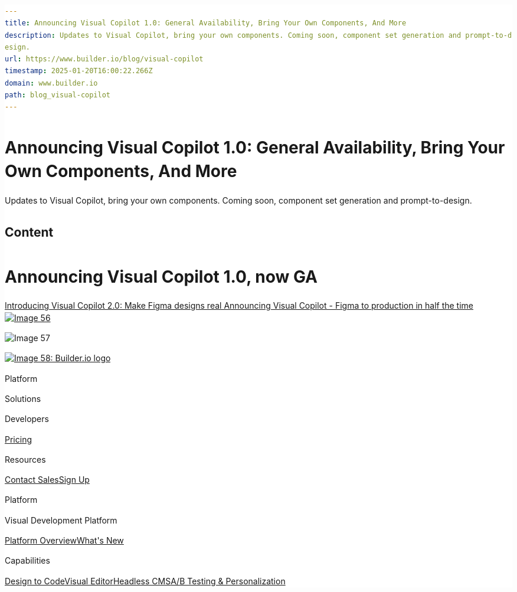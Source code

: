 ```yaml
---
title: Announcing Visual Copilot 1.0: General Availability, Bring Your Own Components, And More
description: Updates to Visual Copilot, bring your own components. Coming soon, component set generation and prompt-to-design.
url: https://www.builder.io/blog/visual-copilot
timestamp: 2025-01-20T16:00:22.266Z
domain: www.builder.io
path: blog_visual-copilot
---
```


# Announcing Visual Copilot 1.0: General Availability, Bring Your Own Components, And More


Updates to Visual Copilot, bring your own components. Coming soon, component set generation and prompt-to-design.


## Content

Announcing Visual Copilot 1.0, now GA
=============== 

[Introducing Visual Copilot 2.0: Make Figma designs real Announcing Visual Copilot - Figma to production in half the time ![Image 56](https://cdn.builder.io/api/v1/image/assets%2FYJIGb4i01jvw0SRdL5Bt%2F298cf427a34f446ea00fd3985034c509?width=12)](https://www.builder.io/blog/visual-copilot-2)

![Image 57](https://cdn.builder.io/api/v1/pixel?apiKey=YJIGb4i01jvw0SRdL5Bt)

[![Image 58: Builder.io logo](https://cdn.builder.io/api/v1/image/assets%2FYJIGb4i01jvw0SRdL5Bt%2Fe6a94bfbccd24ec8b4db085cd475b7eb?width=150)](https://www.builder.io/)

Platform

Solutions

Developers

[Pricing](https://www.builder.io/m/pricing)

Resources

[Contact Sales](https://www.builder.io/m/demo)[Sign Up](https://www.builder.io/content)

Platform

Visual Development Platform

[Platform Overview](https://www.builder.io/visual-development-platform)[What's New](https://www.builder.io/updates)

Capabilities

[Design to Code](https://www.builder.io/m/design-to-code)[Visual Editor](https://www.builder.io/visual-editor)[Headless CMS](https://www.builder.io/headless-cms)[A/B Testing & Personalization](https://www.builder.io/c/docs/abtesting)
